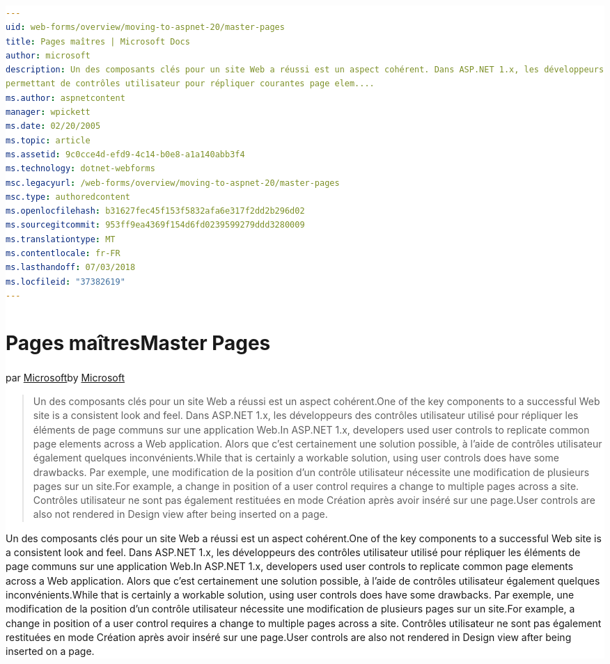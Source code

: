 ```yaml
---
uid: web-forms/overview/moving-to-aspnet-20/master-pages
title: Pages maîtres | Microsoft Docs
author: microsoft
description: Un des composants clés pour un site Web a réussi est un aspect cohérent. Dans ASP.NET 1.x, les développeurs permettant de contrôles utilisateur pour répliquer courantes page elem....
ms.author: aspnetcontent
manager: wpickett
ms.date: 02/20/2005
ms.topic: article
ms.assetid: 9c0cce4d-efd9-4c14-b0e8-a1a140abb3f4
ms.technology: dotnet-webforms
msc.legacyurl: /web-forms/overview/moving-to-aspnet-20/master-pages
msc.type: authoredcontent
ms.openlocfilehash: b31627fec45f153f5832afa6e317f2dd2b296d02
ms.sourcegitcommit: 953ff9ea4369f154d6fd0239599279ddd3280009
ms.translationtype: MT
ms.contentlocale: fr-FR
ms.lasthandoff: 07/03/2018
ms.locfileid: "37382619"
---
```

<a name="master-pages"></a><span data-ttu-id="8fd8a-104">Pages maîtres</span><span class="sxs-lookup"><span data-stu-id="8fd8a-104">Master Pages</span></span>
====================
<span data-ttu-id="8fd8a-105">par [Microsoft](https://github.com/microsoft)</span><span class="sxs-lookup"><span data-stu-id="8fd8a-105">by [Microsoft](https://github.com/microsoft)</span></span>

> <span data-ttu-id="8fd8a-106">Un des composants clés pour un site Web a réussi est un aspect cohérent.</span><span class="sxs-lookup"><span data-stu-id="8fd8a-106">One of the key components to a successful Web site is a consistent look and feel.</span></span> <span data-ttu-id="8fd8a-107">Dans ASP.NET 1.x, les développeurs des contrôles utilisateur utilisé pour répliquer les éléments de page communs sur une application Web.</span><span class="sxs-lookup"><span data-stu-id="8fd8a-107">In ASP.NET 1.x, developers used user controls to replicate common page elements across a Web application.</span></span> <span data-ttu-id="8fd8a-108">Alors que c’est certainement une solution possible, à l’aide de contrôles utilisateur également quelques inconvénients.</span><span class="sxs-lookup"><span data-stu-id="8fd8a-108">While that is certainly a workable solution, using user controls does have some drawbacks.</span></span> <span data-ttu-id="8fd8a-109">Par exemple, une modification de la position d’un contrôle utilisateur nécessite une modification de plusieurs pages sur un site.</span><span class="sxs-lookup"><span data-stu-id="8fd8a-109">For example, a change in position of a user control requires a change to multiple pages across a site.</span></span> <span data-ttu-id="8fd8a-110">Contrôles utilisateur ne sont pas également restituées en mode Création après avoir inséré sur une page.</span><span class="sxs-lookup"><span data-stu-id="8fd8a-110">User controls are also not rendered in Design view after being inserted on a page.</span></span>


<span data-ttu-id="8fd8a-111">Un des composants clés pour un site Web a réussi est un aspect cohérent.</span><span class="sxs-lookup"><span data-stu-id="8fd8a-111">One of the key components to a successful Web site is a consistent look and feel.</span></span> <span data-ttu-id="8fd8a-112">Dans ASP.NET 1.x, les développeurs des contrôles utilisateur utilisé pour répliquer les éléments de page communs sur une application Web.</span><span class="sxs-lookup"><span data-stu-id="8fd8a-112">In ASP.NET 1.x, developers used user controls to replicate common page elements across a Web application.</span></span> <span data-ttu-id="8fd8a-113">Alors que c’est certainement une solution possible, à l’aide de contrôles utilisateur également quelques inconvénients.</span><span class="sxs-lookup"><span data-stu-id="8fd8a-113">While that is certainly a workable solution, using user controls does have some drawbacks.</span></span> <span data-ttu-id="8fd8a-114">Par exemple, une modification de la position d’un contrôle utilisateur nécessite une modification de plusieurs pages sur un site.</span><span class="sxs-lookup"><span data-stu-id="8fd8a-114">For example, a change in position of a user control requires a change to multiple pages across a site.</span></span> <span data-ttu-id="8fd8a-115">Contrôles utilisateur ne sont pas également restituées en mode Création après avoir inséré sur une page.</span><span class="sxs-lookup"><span data-stu-id="8fd8a-115">User controls are also not rendered in Design view after being inserted on a page.</span></span>
